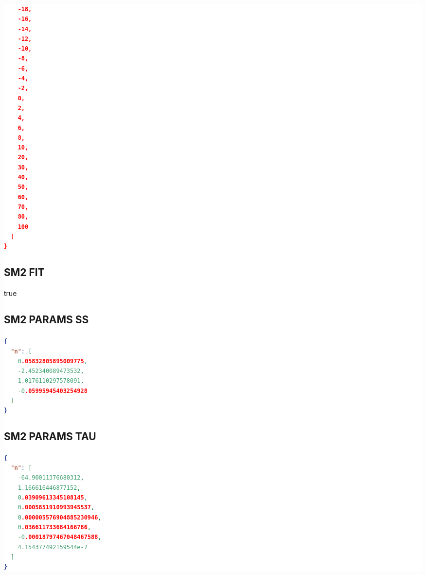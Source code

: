 ```json
    -18,
    -16,
    -14,
    -12,
    -10,
    -8,
    -6,
    -4,
    -2,
    0,
    2,
    4,
    6,
    8,
    10,
    20,
    30,
    40,
    50,
    60,
    70,
    80,
    100
  ]
}
```

## SM2 FIT

true

## SM2 PARAMS SS

```json
{
  "n": [
    0.05832805895009775,
    -2.452340089473532,
    1.0176110297578091,
    -0.05995945403254928
  ]
}
```

## SM2 PARAMS TAU

```json
{
  "n": [
    -64.90011376680312,
    1.166616446877152,
    0.03909613345108145,
    0.0005851910993945537,
    0.000005576904885230946,
    0.036611733684166786,
    -0.00018797467048467588,
    4.154377492159544e-7
  ]
}
```
